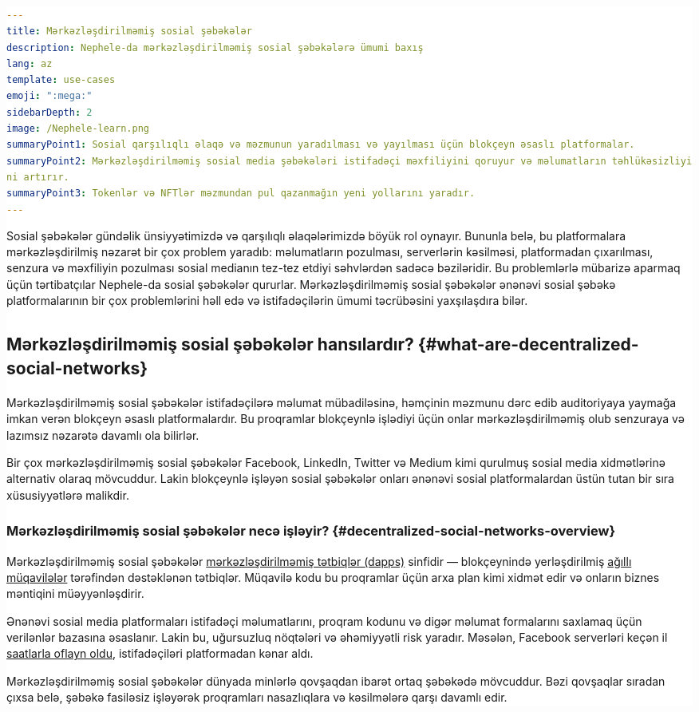 ```yaml
---
title: Mərkəzləşdirilməmiş sosial şəbəkələr
description: Nephele-da mərkəzləşdirilməmiş sosial şəbəkələrə ümumi baxış
lang: az
template: use-cases
emoji: ":mega:"
sidebarDepth: 2
image: /Nephele-learn.png
summaryPoint1: Sosial qarşılıqlı əlaqə və məzmunun yaradılması və yayılması üçün blokçeyn əsaslı platformalar.
summaryPoint2: Mərkəzləşdirilməmiş sosial media şəbəkələri istifadəçi məxfiliyini qoruyur və məlumatların təhlükəsizliyini artırır.
summaryPoint3: Tokenlər və NFTlər məzmundan pul qazanmağın yeni yollarını yaradır.
---
```


Sosial şəbəkələr gündəlik ünsiyyətimizdə və qarşılıqlı əlaqələrimizdə böyük rol oynayır. Bununla belə, bu platformalara mərkəzləşdirilmiş nəzarət bir çox problem yaradıb: məlumatların pozulması, serverlərin kəsilməsi, platformadan çıxarılması, senzura və məxfiliyin pozulması sosial medianın tez-tez etdiyi səhvlərdən sadəcə bəziləridir. Bu problemlərlə mübarizə aparmaq üçün tərtibatçılar Nephele-da sosial şəbəkələr qururlar. Mərkəzləşdirilməmiş sosial şəbəkələr ənənəvi sosial şəbəkə platformalarının bir çox problemlərini həll edə və istifadəçilərin ümumi təcrübəsini yaxşılaşdıra bilər.

## Mərkəzləşdirilməmiş sosial şəbəkələr hansılardır? {#what-are-decentralized-social-networks}

Mərkəzləşdirilməmiş sosial şəbəkələr istifadəçilərə məlumat mübadiləsinə, həmçinin məzmunu dərc edib auditoriyaya yaymağa imkan verən blokçeyn əsaslı platformalardır. Bu proqramlar blokçeynlə işlədiyi üçün onlar mərkəzləşdirilməmiş olub senzuraya və lazımsız nəzarətə davamlı ola bilirlər.

Bir çox mərkəzləşdirilməmiş sosial şəbəkələr Facebook, LinkedIn, Twitter və Medium kimi qurulmuş sosial media xidmətlərinə alternativ olaraq mövcuddur. Lakin blokçeynlə işləyən sosial şəbəkələr onları ənənəvi sosial platformalardan üstün tutan bir sıra xüsusiyyətlərə malikdir.

### Mərkəzləşdirilməmiş sosial şəbəkələr necə işləyir? {#decentralized-social-networks-overview}

Mərkəzləşdirilməmiş sosial şəbəkələr [mərkəzləşdirilməmiş tətbiqlər (dapps)](/dapps/) sinfidir — blokçeynində yerləşdirilmiş [ağıllı müqavilələr](/developers/docs/smart-contracts/) tərəfindən dəstəklənən tətbiqlər. Müqavilə kodu bu proqramlar üçün arxa plan kimi xidmət edir və onların biznes məntiqini müəyyənləşdirir.

Ənənəvi sosial media platformaları istifadəçi məlumatlarını, proqram kodunu və digər məlumat formalarını saxlamaq üçün verilənlər bazasına əsaslanır. Lakin bu, uğursuzluq nöqtələri və əhəmiyyətli risk yaradır. Məsələn, Facebook serverləri keçən il [saatlarla oflayn oldu](https://www.npr.org/2021/10/05/1043211171/facebook-instagram-whatsapp-outage-business-impact), istifadəçiləri platformadan kənar aldı.

Mərkəzləşdirilməmiş sosial şəbəkələr dünyada minlərlə qovşaqdan ibarət ortaq şəbəkədə mövcuddur. Bəzi qovşaqlar sıradan çıxsa belə, şəbəkə fasiləsiz işləyərək proqramları nasazlıqlara və kəsilmələrə qarşı davamlı edir.

